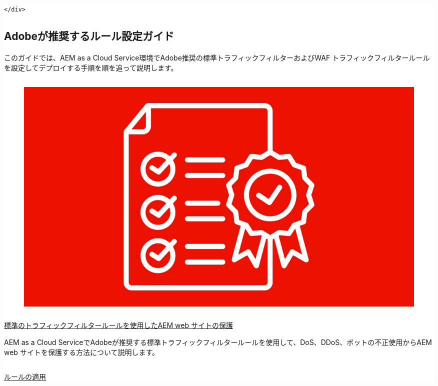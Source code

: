     </div>
</div>


## Adobeが推奨するルール設定ガイド

このガイドでは、AEM as a Cloud Service環境でAdobe推奨の標準トラフィックフィルターおよびWAF トラフィックフィルタールールを設定してデプロイする手順を順を追って説明します。



<div class="columns">
    <div class="column is-half-tablet is-half-desktop is-one-third-widescreen" aria-label="Protecting AEM websites using standard traffic filter rules">
        <div class="card" style="height: 100%; display: flex; flex-direction: column; height: 100%;">
            <div class="card-image">
                <figure class="image x-is-16by9">
                    <a href="./use-cases/using-traffic-filter-rules.md" title="標準のトラフィックフィルタールールを使用したAEM web サイトの保護" target="_self" rel="referrer">
                        <img class="is-bordered-r-small" src="./assets/use-cases/using-traffic-filter-rules.png" alt="標準のトラフィックフィルタールールを使用したAEM web サイトの保護"
                             style="width: 100%; aspect-ratio: 16 / 9; object-fit: cover; overflow: hidden; display: block; margin: auto;">
                    </a>
                </figure>
            </div>
            <div class="card-content is-padded-small" style="display: flex; flex-direction: column; flex-grow: 1; justify-content: space-between;">
                <div class="top-card-content">
                    <p class="headline is-size-6 has-text-weight-bold">
                        <a href="./use-cases/using-traffic-filter-rules.md" target="_self" rel="referrer" title="標準のトラフィックフィルタールールを使用したAEM web サイトの保護"> 標準のトラフィックフィルタールールを使用したAEM web サイトの保護 </a>
                    </p>
                    <p class="is-size-6">AEM as a Cloud ServiceでAdobeが推奨する標準トラフィックフィルタールールを使用して、DoS、DDoS、ボットの不正使用からAEM web サイトを保護する方法について説明します。</p>
                </div>
                <a href="./use-cases/using-traffic-filter-rules.md" target="_self" rel="referrer" class="spectrum-Button spectrum-Button--outline spectrum-Button--primary spectrum-Button--sizeM" style="align-self: flex-start; margin-top: 1rem;">
                    <span class="spectrum-Button-label has-no-wrap has-text-weight-bold"> ルールの適用 </span>
                </a>